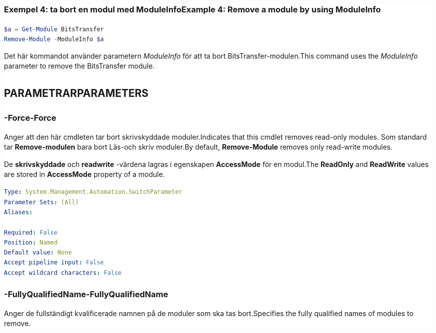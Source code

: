 ### <span data-ttu-id="a92d4-127">Exempel 4: ta bort en modul med ModuleInfo</span><span class="sxs-lookup"><span data-stu-id="a92d4-127">Example 4: Remove a module by using ModuleInfo</span></span>

```powershell
$a = Get-Module BitsTransfer
Remove-Module -ModuleInfo $a
```

<span data-ttu-id="a92d4-128">Det här kommandot använder parametern *ModuleInfo* för att ta bort BitsTransfer-modulen.</span><span class="sxs-lookup"><span data-stu-id="a92d4-128">This command uses the *ModuleInfo* parameter to remove the BitsTransfer module.</span></span>

## <span data-ttu-id="a92d4-129">PARAMETRAR</span><span class="sxs-lookup"><span data-stu-id="a92d4-129">PARAMETERS</span></span>

### <span data-ttu-id="a92d4-130">-Force</span><span class="sxs-lookup"><span data-stu-id="a92d4-130">-Force</span></span>

<span data-ttu-id="a92d4-131">Anger att den här cmdleten tar bort skrivskyddade moduler.</span><span class="sxs-lookup"><span data-stu-id="a92d4-131">Indicates that this cmdlet removes read-only modules.</span></span>
<span data-ttu-id="a92d4-132">Som standard tar **Remove-modulen** bara bort Läs-och skriv moduler.</span><span class="sxs-lookup"><span data-stu-id="a92d4-132">By default, **Remove-Module** removes only read-write modules.</span></span>

<span data-ttu-id="a92d4-133">De **skrivskyddade** och **readwrite** -värdena lagras i egenskapen **AccessMode** för en modul.</span><span class="sxs-lookup"><span data-stu-id="a92d4-133">The **ReadOnly** and **ReadWrite** values are stored in **AccessMode** property of a module.</span></span>

```yaml
Type: System.Management.Automation.SwitchParameter
Parameter Sets: (All)
Aliases:

Required: False
Position: Named
Default value: None
Accept pipeline input: False
Accept wildcard characters: False
```

### <span data-ttu-id="a92d4-134">-FullyQualifiedName</span><span class="sxs-lookup"><span data-stu-id="a92d4-134">-FullyQualifiedName</span></span>

<span data-ttu-id="a92d4-135">Anger de fullständigt kvalificerade namnen på de moduler som ska tas bort.</span><span class="sxs-lookup"><span data-stu-id="a92d4-135">Specifies the fully qualified names of modules to remove.</span></span>
